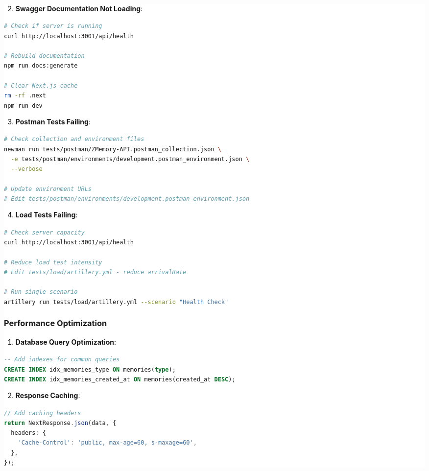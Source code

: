 2. **Swagger Documentation Not Loading**:
```bash
# Check if server is running
curl http://localhost:3001/api/health

# Rebuild documentation
npm run docs:generate

# Clear Next.js cache
rm -rf .next
npm run dev
```

3. **Postman Tests Failing**:
```bash
# Check collection and environment files
newman run tests/postman/ZMemory-API.postman_collection.json \
  -e tests/postman/environments/development.postman_environment.json \
  --verbose

# Update environment URLs
# Edit tests/postman/environments/development.postman_environment.json
```

4. **Load Tests Failing**:
```bash
# Check server capacity
curl http://localhost:3001/api/health

# Reduce load test intensity
# Edit tests/load/artillery.yml - reduce arrivalRate

# Run single scenario
artillery run tests/load/artillery.yml --scenario "Health Check"
```

### Performance Optimization

1. **Database Query Optimization**:
```sql
-- Add indexes for common queries
CREATE INDEX idx_memories_type ON memories(type);
CREATE INDEX idx_memories_created_at ON memories(created_at DESC);
```

2. **Response Caching**:
```typescript
// Add caching headers
return NextResponse.json(data, {
  headers: {
    'Cache-Control': 'public, max-age=60, s-maxage=60',
  },
});
```
